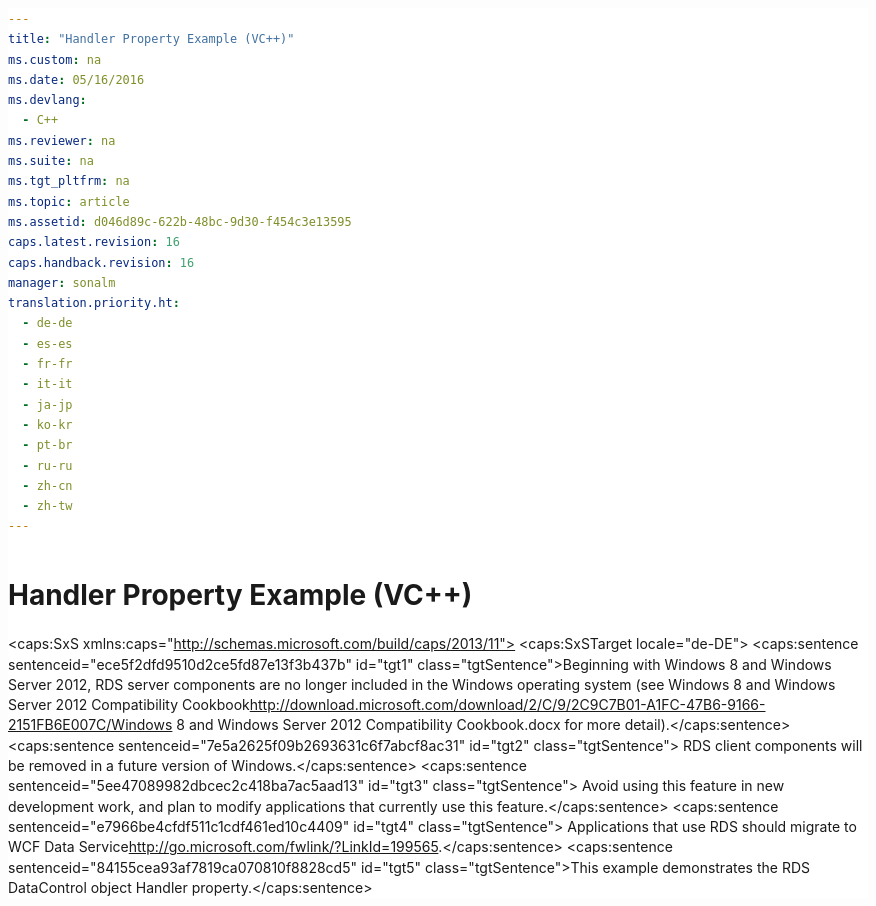 ```yaml
---
title: "Handler Property Example (VC++)"
ms.custom: na
ms.date: 05/16/2016
ms.devlang: 
  - C++
ms.reviewer: na
ms.suite: na
ms.tgt_pltfrm: na
ms.topic: article
ms.assetid: d046d89c-622b-48bc-9d30-f454c3e13595
caps.latest.revision: 16
caps.handback.revision: 16
manager: sonalm
translation.priority.ht: 
  - de-de
  - es-es
  - fr-fr
  - it-it
  - ja-jp
  - ko-kr
  - pt-br
  - ru-ru
  - zh-cn
  - zh-tw
---
```

# Handler Property Example (VC++)
<?xml version="1.0" encoding="utf-8"?>
<caps:SxS xmlns:caps="http://schemas.microsoft.com/build/caps/2013/11">
  <caps:SxSTarget locale="de-DE">
    <developerReferenceWithoutSyntaxDocument xsi:schemaLocation="http://ddue.schemas.microsoft.com/authoring/2003/5 http://dduestorage.blob.core.windows.net/ddueschema/developer.xsd" xmlns="http://ddue.schemas.microsoft.com/authoring/2003/5" xmlns:xlink="http://www.w3.org/1999/xlink" xmlns:xsi="http://www.w3.org/2001/XMLSchema-instance">
      <introduction>
        <alert class="important">
          <para>
            <caps:sentence sentenceid="ece5f2dfd9510d2ce5fd87e13f3b437b" id="tgt1" class="tgtSentence">Beginning with Windows 8 and Windows Server 2012, RDS server components are no longer included in the Windows operating system (see Windows 8 and <externalLink><linkText>Windows Server 2012 Compatibility Cookbook</linkText><linkUri>http://download.microsoft.com/download/2/C/9/2C9C7B01-A1FC-47B6-9166-2151FB6E007C/Windows 8 and Windows Server 2012 Compatibility Cookbook.docx</linkUri></externalLink> for more detail).</caps:sentence>
            <caps:sentence sentenceid="7e5a2625f09b2693631c6f7abcf8ac31" id="tgt2" class="tgtSentence"> RDS client components will be removed in a future version of Windows.</caps:sentence>
            <caps:sentence sentenceid="5ee47089982dbcec2c418ba7ac5aad13" id="tgt3" class="tgtSentence"> Avoid using this feature in new development work, and plan to modify applications that currently use this feature.</caps:sentence>
            <caps:sentence sentenceid="e7966be4cfdf511c1cdf461ed10c4409" id="tgt4" class="tgtSentence"> Applications that use RDS should migrate to <externalLink><linkText>WCF Data Service</linkText><linkUri>http://go.microsoft.com/fwlink/?LinkId=199565</linkUri></externalLink>.</caps:sentence>
          </para>
        </alert>
        <para>
          <caps:sentence sentenceid="84155cea93af7819ca070810f8828cd5" id="tgt5" class="tgtSentence">This example demonstrates the <legacyLink xlink:href="d85ea4fc-451c-436e-97b8-58f92b149dd0">RDS DataControl</legacyLink> object <legacyLink xlink:href="fdc34362-6d47-4727-b171-8d033159408e">Handler</legacyLink> property.</caps:sentence>